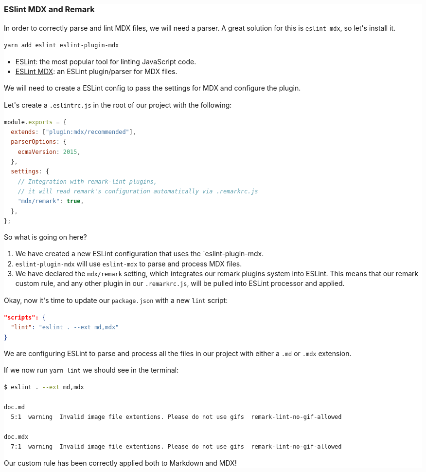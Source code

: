 ### ESlint MDX and Remark

In order to correctly parse and lint MDX files, we will need a parser. A great solution for this is `eslint-mdx`, so let's install it.

```bash
yarn add eslint eslint-plugin-mdx
```

- [ESLint](https://github.com/eslint/eslint): the most popular tool for linting JavaScript code.
- [ESLint MDX](https://github.com/mdx-js/eslint-mdx): an ESLint plugin/parser for MDX files.

We will need to create a ESLint config to pass the settings for MDX and configure the plugin.

Let's create a `.eslintrc.js` in the root of our project with the following:

```js
module.exports = {
  extends: ["plugin:mdx/recommended"],
  parserOptions: {
    ecmaVersion: 2015,
  },
  settings: {
    // Integration with remark-lint plugins,
    // it will read remark's configuration automatically via .remarkrc.js
    "mdx/remark": true,
  },
};
```

So what is going on here?

1. We have created a new ESLint configuration that uses the `eslint-plugin-mdx.
2. `eslint-plugin-mdx` will use `eslint-mdx` to parse and process MDX files.
3. We have declared the `mdx/remark` setting, which integrates our remark plugins system into ESLint. This means that our remark custom rule, and any other plugin in our `.remarkrc.js`, will be pulled into ESLint processor and applied.

Okay, now it's time to update our `package.json` with a new `lint` script:

```json
"scripts": {
  "lint": "eslint . --ext md,mdx"
}
```

We are configuring ESLint to parse and process all the files in our project with either a `.md` or `.mdx` extension.

If we now run `yarn lint` we should see in the terminal:

```bash
$ eslint . --ext md,mdx

doc.md
  5:1  warning  Invalid image file extentions. Please do not use gifs  remark-lint-no-gif-allowed

doc.mdx
  7:1  warning  Invalid image file extentions. Please do not use gifs  remark-lint-no-gif-allowed
```

Our custom rule has been correctly applied both to Markdown and MDX!
